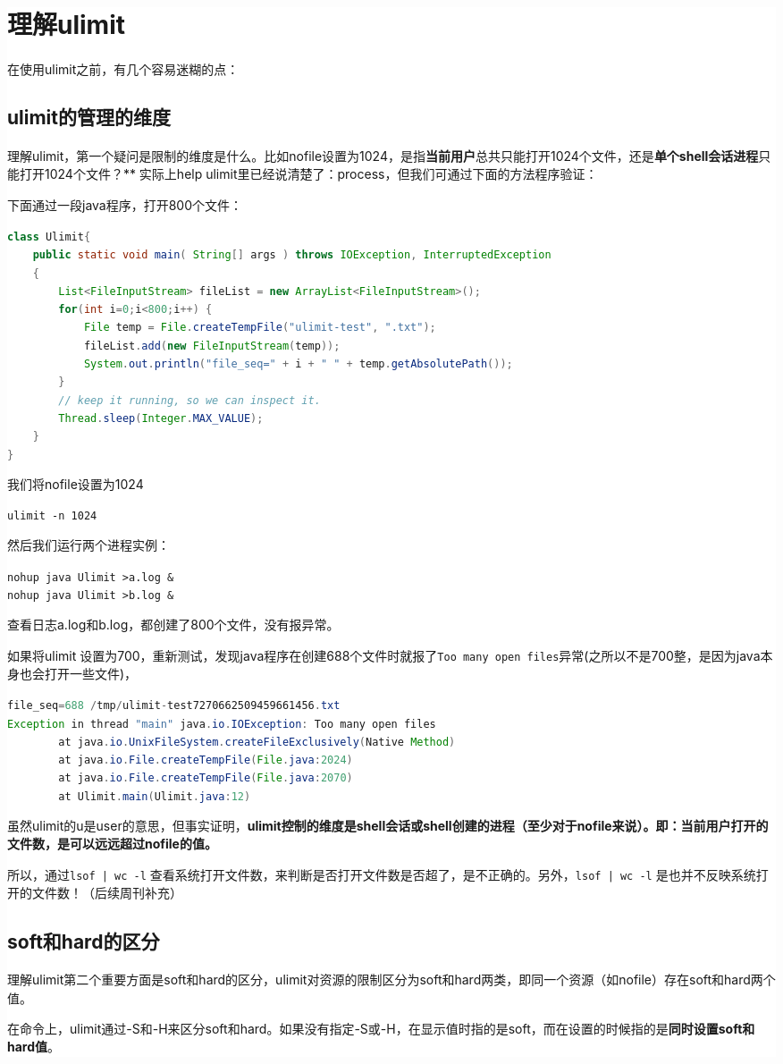 # 理解ulimit
在使用ulimit之前，有几个容易迷糊的点：
## ulimit的管理的维度
理解ulimit，第一个疑问是限制的维度是什么。比如nofile设置为1024，是指**当前用户**总共只能打开1024个文件，还是**单个shell会话进程**只能打开1024个文件？**  实际上help ulimit里已经说清楚了：process，但我们可通过下面的方法程序验证：

下面通过一段java程序，打开800个文件：
```java
class Ulimit{
    public static void main( String[] args ) throws IOException, InterruptedException
    {
    	List<FileInputStream> fileList = new ArrayList<FileInputStream>();
    	for(int i=0;i<800;i++) {
    		File temp = File.createTempFile("ulimit-test", ".txt");
    		fileList.add(new FileInputStream(temp));
    		System.out.println("file_seq=" + i + " " + temp.getAbsolutePath());  
    	}
    	// keep it running, so we can inspect it.
    	Thread.sleep(Integer.MAX_VALUE);
    }
}
```

我们将nofile设置为1024
```shell
ulimit -n 1024
```
然后我们运行两个进程实例：
```shell
nohup java Ulimit >a.log &
nohup java Ulimit >b.log &
```
查看日志a.log和b.log，都创建了800个文件，没有报异常。

如果将ulimit 设置为700，重新测试，发现java程序在创建688个文件时就报了`Too many open files`异常(之所以不是700整，是因为java本身也会打开一些文件)，
```java
file_seq=688 /tmp/ulimit-test7270662509459661456.txt
Exception in thread "main" java.io.IOException: Too many open files
        at java.io.UnixFileSystem.createFileExclusively(Native Method)
        at java.io.File.createTempFile(File.java:2024)
        at java.io.File.createTempFile(File.java:2070)
        at Ulimit.main(Ulimit.java:12)
```
虽然ulimit的u是user的意思，但事实证明，**ulimit控制的维度是shell会话或shell创建的进程（至少对于nofile来说）。即：当前用户打开的文件数，是可以远远超过nofile的值。** 

所以，通过`lsof | wc -l` 查看系统打开文件数，来判断是否打开文件数是否超了，是不正确的。另外，`lsof | wc -l` 是也并不反映系统打开的文件数！（后续周刊补充）

## soft和hard的区分
理解ulimit第二个重要方面是soft和hard的区分，ulimit对资源的限制区分为soft和hard两类，即同一个资源（如nofile）存在soft和hard两个值。

在命令上，ulimit通过-S和-H来区分soft和hard。如果没有指定-S或-H，在显示值时指的是soft，而在设置的时候指的是**同时设置soft和hard值**。
